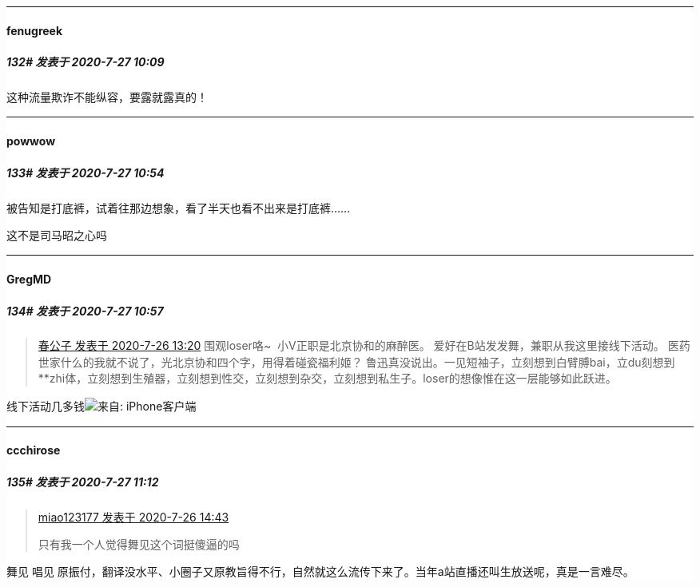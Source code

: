 

-----

####  fenugreek  
##### 132#       发表于 2020-7-27 10:09




这种流量欺诈不能纵容，要露就露真的！







-----

####  powwow  
##### 133#       发表于 2020-7-27 10:54




被告知是打底裤，试着往那边想象，看了半天也看不出来是打底裤……

这不是司马昭之心吗







-----

####  GregMD  
##### 134#       发表于 2020-7-27 10:57



<blockquote><a href="httphttps://bbs.saraba1st.com/2b/forum.php?mod=redirect&amp;goto=findpost&amp;pid=48219526&amp;ptid=1951347" target="_blank"> 春公子 发表于 2020-7-26 13:20</a> 围观loser咯~  小V正职是北京协和的麻醉医。 爱好在B站发发舞，兼职从我这里接线下活动。 医药世家什么的我就不说了，光北京协和四个字，用得着碰瓷福利姬？ 鲁迅真没说出。一见短袖子，立刻想到白臂膊bai，立du刻想到**zhi体，立刻想到生殖器，立刻想到性交，立刻想到杂交，立刻想到私生子。loser的想像惟在这一层能够如此跃进。   </blockquote>
线下活动几多钱<img src="https://static.saraba1st.com/image/smiley/face2017/052.png" referrerpolicy="no-referrer">来自: iPhone客户端







-----

####  ccchirose  
##### 135#       发表于 2020-7-27 11:12



<blockquote><a href="httphttps://bbs.saraba1st.com/2b/forum.php?mod=redirect&amp;goto=findpost&amp;pid=48219972&amp;ptid=1951347" target="_blank">miao123177 发表于 2020-7-26 14:43</a>

只有我一个人觉得舞见这个词挺傻逼的吗</blockquote>
舞见 唱见 原振付，翻译没水平、小圈子又原教旨得不行，自然就这么流传下来了。当年a站直播还叫生放送呢，真是一言难尽。
